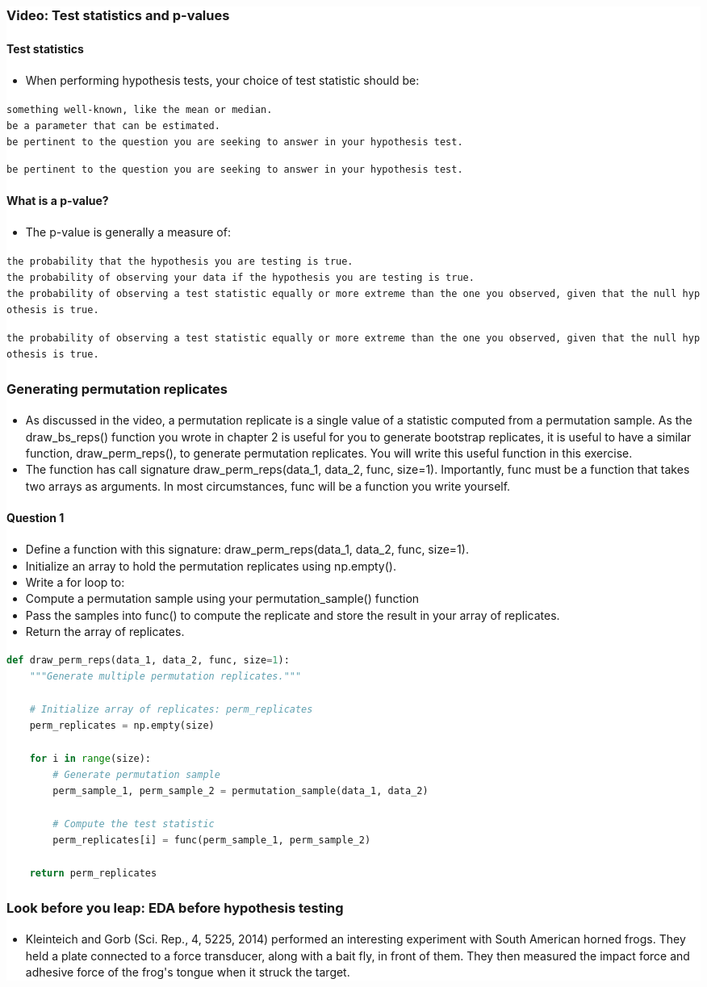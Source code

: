 ### Video: Test statistics and p-values
#### Test statistics
- When performing hypothesis tests, your choice of test statistic should be:
```
something well-known, like the mean or median.
be a parameter that can be estimated.
be pertinent to the question you are seeking to answer in your hypothesis test.
```
```
be pertinent to the question you are seeking to answer in your hypothesis test.
```
#### What is a p-value?
- The p-value is generally a measure of:
```
the probability that the hypothesis you are testing is true.
the probability of observing your data if the hypothesis you are testing is true.
the probability of observing a test statistic equally or more extreme than the one you observed, given that the null hypothesis is true.
```
```
the probability of observing a test statistic equally or more extreme than the one you observed, given that the null hypothesis is true.
```
### Generating permutation replicates
- As discussed in the video, a permutation replicate is a single value of a statistic computed from a permutation sample. As the draw_bs_reps() function you wrote in chapter 2 is useful for you to generate bootstrap replicates, it is useful to have a similar function, draw_perm_reps(), to generate permutation replicates. You will write this useful function in this exercise.
- The function has call signature draw_perm_reps(data_1, data_2, func, size=1). Importantly, func must be a function that takes two arrays as arguments. In most circumstances, func will be a function you write yourself.
#### Question 1
- Define a function with this signature: draw_perm_reps(data_1, data_2, func, size=1).
- Initialize an array to hold the permutation replicates using np.empty().
- Write a for loop to:
- Compute a permutation sample using your permutation_sample() function
- Pass the samples into func() to compute the replicate and store the result in your array of replicates.
- Return the array of replicates.
```python
def draw_perm_reps(data_1, data_2, func, size=1):
    """Generate multiple permutation replicates."""

    # Initialize array of replicates: perm_replicates
    perm_replicates = np.empty(size)

    for i in range(size):
        # Generate permutation sample
        perm_sample_1, perm_sample_2 = permutation_sample(data_1, data_2)

        # Compute the test statistic
        perm_replicates[i] = func(perm_sample_1, perm_sample_2)

    return perm_replicates
```
### Look before you leap: EDA before hypothesis testing
- Kleinteich and Gorb (Sci. Rep., 4, 5225, 2014) performed an interesting experiment with South American horned frogs. They held a plate connected to a force transducer, along with a bait fly, in front of them. They then measured the impact force and adhesive force of the frog's tongue when it struck the target.
